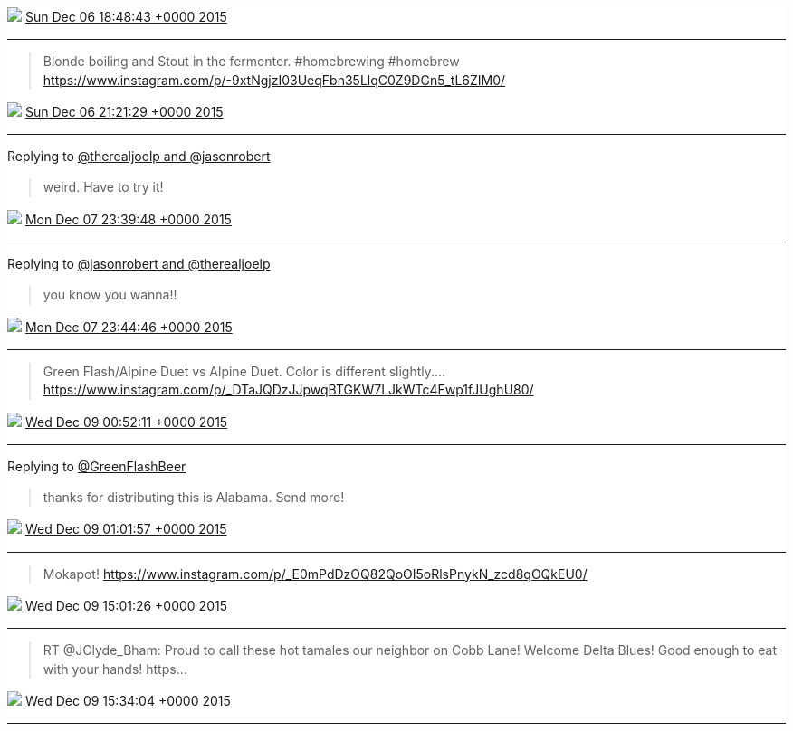 <img src="media/tweet.ico" width="12" /> [Sun Dec 06 18:48:43 +0000 2015](https://twitter.com/nhudson/status/673574807032750080)

----

> Blonde boiling and Stout in the fermenter. #homebrewing #homebrew https://www.instagram.com/p/-9xtNgjzI03UeqFbn35LlqC0Z9DGn5_tL6ZIM0/

<img src="media/tweet.ico" width="12" /> [Sun Dec 06 21:21:29 +0000 2015](https://twitter.com/nhudson/status/673613253969354752)

----

Replying to [@therealjoelp and @jasonrobert](https://twitter.com/therealjoelp/status/674010296101576705)

> weird. Have to try it!

<img src="media/tweet.ico" width="12" /> [Mon Dec 07 23:39:48 +0000 2015](https://twitter.com/nhudson/status/674010452100300800)

----

Replying to [@jasonrobert and @therealjoelp](https://twitter.com/jasonrobert/status/674011594737754112)

> you know you wanna!!

<img src="media/tweet.ico" width="12" /> [Mon Dec 07 23:44:46 +0000 2015](https://twitter.com/nhudson/status/674011699414978560)

----

> Green Flash/Alpine Duet vs Alpine Duet. Color is different slightly.… https://www.instagram.com/p/_DTaJQDzJJpwqBTGKW7LJkWTc4Fwp1fJUghU80/

<img src="media/tweet.ico" width="12" /> [Wed Dec 09 00:52:11 +0000 2015](https://twitter.com/nhudson/status/674391052917334016)

----

Replying to [@GreenFlashBeer](https://twitter.com/GreenFlashBeer/status/674393299432570882)

> thanks for distributing this is Alabama. Send more!

<img src="media/tweet.ico" width="12" /> [Wed Dec 09 01:01:57 +0000 2015](https://twitter.com/nhudson/status/674393513547718656)

----

> Mokapot! https://www.instagram.com/p/_E0mPdDzOQ82QoOI5oRlsPnykN_zcd8qOQkEU0/

<img src="media/tweet.ico" width="12" /> [Wed Dec 09 15:01:26 +0000 2015](https://twitter.com/nhudson/status/674604773593714688)

----

> RT @JClyde_Bham: Proud to call these hot tamales our neighbor on Cobb Lane!  Welcome Delta Blues! Good enough to eat with your hands! https…

<img src="media/tweet.ico" width="12" /> [Wed Dec 09 15:34:04 +0000 2015](https://twitter.com/nhudson/status/674612987659948032)

----
